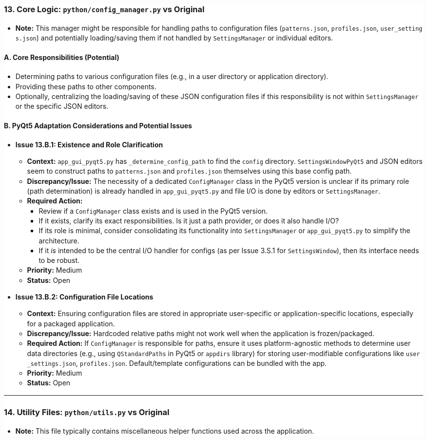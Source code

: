 
### 13. Core Logic: `python/config_manager.py` vs Original

*   **Note:** This manager might be responsible for handling paths to configuration files (`patterns.json`, `profiles.json`, `user_settings.json`) and potentially loading/saving them if not handled by `SettingsManager` or individual editors.

#### A. Core Responsibilities (Potential)
*   Determining paths to various configuration files (e.g., in a user directory or application directory).
*   Providing these paths to other components.
*   Optionally, centralizing the loading/saving of these JSON configuration files if this responsibility is not within `SettingsManager` or the specific JSON editors.

#### B. PyQt5 Adaptation Considerations and Potential Issues

*   **Issue 13.B.1: Existence and Role Clarification**
    *   **Context:** `app_gui_pyqt5.py` has `_determine_config_path` to find the `config` directory. `SettingsWindowPyQt5` and JSON editors seem to construct paths to `patterns.json` and `profiles.json` themselves using this base config path.
    *   **Discrepancy/Issue:** The necessity of a dedicated `ConfigManager` class in the PyQt5 version is unclear if its primary role (path determination) is already handled in `app_gui_pyqt5.py` and file I/O is done by editors or `SettingsManager`.
    *   **Required Action:**
        *   Review if a `ConfigManager` class exists and is used in the PyQt5 version.
        *   If it exists, clarify its exact responsibilities. Is it just a path provider, or does it also handle I/O?
        *   If its role is minimal, consider consolidating its functionality into `SettingsManager` or `app_gui_pyqt5.py` to simplify the architecture.
        *   If it *is* intended to be the central I/O handler for configs (as per Issue 3.S.1 for `SettingsWindow`), then its interface needs to be robust.
    *   **Priority:** Medium
    *   **Status:** Open

*   **Issue 13.B.2: Configuration File Locations**
    *   **Context:** Ensuring configuration files are stored in appropriate user-specific or application-specific locations, especially for a packaged application.
    *   **Discrepancy/Issue:** Hardcoded relative paths might not work well when the application is frozen/packaged.
    *   **Required Action:** If `ConfigManager` is responsible for paths, ensure it uses platform-agnostic methods to determine user data directories (e.g., using `QStandardPaths` in PyQt5 or `appdirs` library) for storing user-modifiable configurations like `user_settings.json`, `profiles.json`. Default/template configurations can be bundled with the app.
    *   **Priority:** Medium
    *   **Status:** Open

---

### 14. Utility Files: `python/utils.py` vs Original

*   **Note:** This file typically contains miscellaneous helper functions used across the application.
